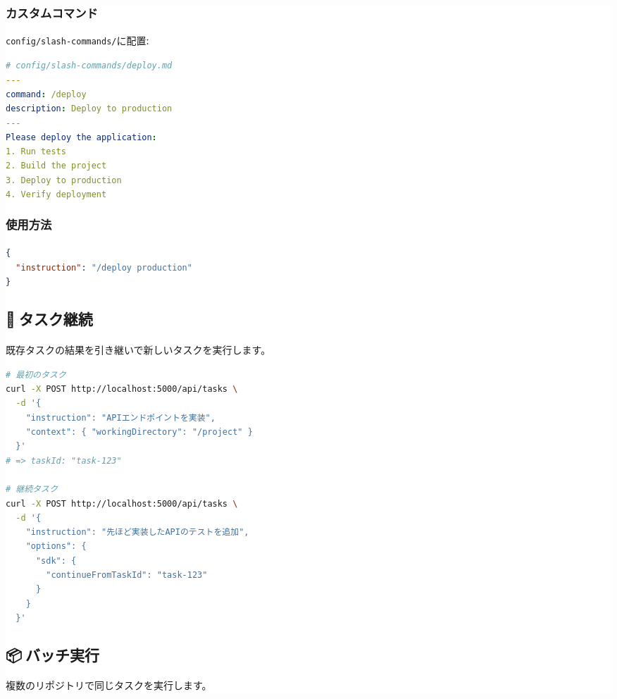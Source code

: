 ### カスタムコマンド
`config/slash-commands/`に配置:

```yaml
# config/slash-commands/deploy.md
---
command: /deploy
description: Deploy to production
---
Please deploy the application:
1. Run tests
2. Build the project
3. Deploy to production
4. Verify deployment
```

### 使用方法
```json
{
  "instruction": "/deploy production"
}
```

## 🔄 タスク継続

既存タスクの結果を引き継いで新しいタスクを実行します。

```bash
# 最初のタスク
curl -X POST http://localhost:5000/api/tasks \
  -d '{
    "instruction": "APIエンドポイントを実装",
    "context": { "workingDirectory": "/project" }
  }'
# => taskId: "task-123"

# 継続タスク
curl -X POST http://localhost:5000/api/tasks \
  -d '{
    "instruction": "先ほど実装したAPIのテストを追加",
    "options": {
      "sdk": {
        "continueFromTaskId": "task-123"
      }
    }
  }'
```

## 📦 バッチ実行

複数のリポジトリで同じタスクを実行します。
